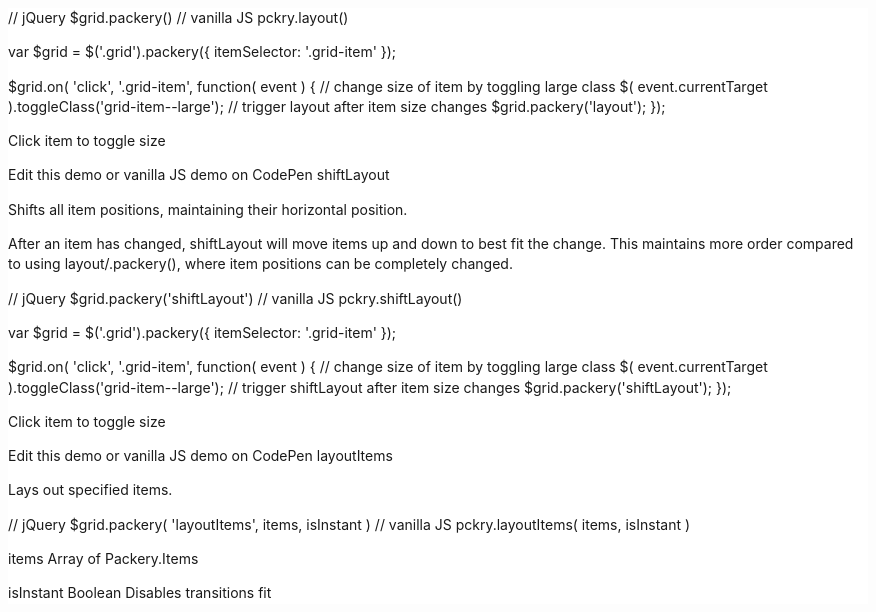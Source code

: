 // jQuery
$grid.packery()
// vanilla JS
pckry.layout()

var $grid = $('.grid').packery({
  itemSelector: '.grid-item'
});

$grid.on( 'click', '.grid-item', function( event ) {
  // change size of item by toggling large class
  $(  event.currentTarget  ).toggleClass('grid-item--large');
  // trigger layout after item size changes
  $grid.packery('layout');
});

Click item to toggle size

Edit this demo or vanilla JS demo on CodePen
shiftLayout

Shifts all item positions, maintaining their horizontal position.

After an item has changed, shiftLayout will move items up and down to best fit the change. This maintains more order compared to using layout/.packery(), where item positions can be completely changed.

// jQuery
$grid.packery('shiftLayout')
// vanilla JS
pckry.shiftLayout()

var $grid = $('.grid').packery({
  itemSelector: '.grid-item'
});

$grid.on( 'click', '.grid-item', function( event ) {
  // change size of item by toggling large class
  $( event.currentTarget ).toggleClass('grid-item--large');
  // trigger shiftLayout after item size changes
  $grid.packery('shiftLayout');
});

Click item to toggle size

Edit this demo or vanilla JS demo on CodePen
layoutItems

Lays out specified items.

// jQuery
$grid.packery( 'layoutItems', items, isInstant )
// vanilla JS
pckry.layoutItems( items, isInstant )

items Array of Packery.Items

isInstant Boolean Disables transitions
fit
